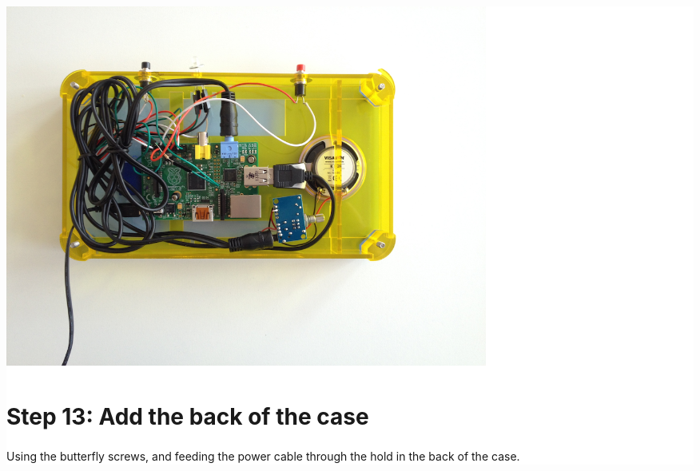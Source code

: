 <img src="assets/kit/step12.png" alt="add the 3.5mm jack" width="600px"/>


Step 13: Add the back of the case
=================================

Using the butterfly screws, and feeding the power cable through the hold in the back of the case.
